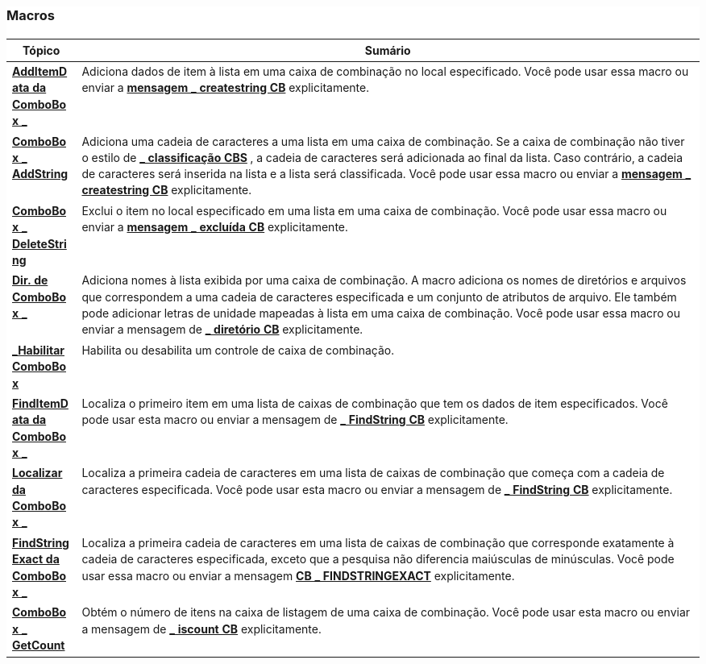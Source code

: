 ### <a name="macros"></a>Macros



| Tópico                                                                     | Sumário                                                                                                                                                                                                                                                                                                                                                     |
|---------------------------------------------------------------------------|--------------------------------------------------------------------------------------------------------------------------------------------------------------------------------------------------------------------------------------------------------------------------------------------------------------------------------------------------------------|
| [**AddItemData da ComboBox \_**](/windows/desktop/api/Windowsx/nf-windowsx-combobox_additemdata)                     | Adiciona dados de item à lista em uma caixa de combinação no local especificado. Você pode usar essa macro ou enviar a [**mensagem \_ createstring CB**](cb-addstring.md) explicitamente.<br/>                                                                                                                                                                                 |
| [**ComboBox \_ AddString**](/windows/desktop/api/Windowsx/nf-windowsx-combobox_addstring)                         | Adiciona uma cadeia de caracteres a uma lista em uma caixa de combinação. Se a caixa de combinação não tiver o estilo de [**\_ classificação CBS**](combo-box-styles.md) , a cadeia de caracteres será adicionada ao final da lista. Caso contrário, a cadeia de caracteres será inserida na lista e a lista será classificada. Você pode usar essa macro ou enviar a [**mensagem \_ createstring CB**](cb-addstring.md) explicitamente.<br/> |
| [**ComboBox \_ DeleteString**](/windows/desktop/api/Windowsx/nf-windowsx-combobox_deletestring)                   | Exclui o item no local especificado em uma lista em uma caixa de combinação. Você pode usar essa macro ou enviar a [**mensagem \_ excluída CB**](cb-deletestring.md) explicitamente.<br/>                                                                                                                                                                           |
| [**Dir. de ComboBox \_**](/windows/desktop/api/Windowsx/nf-windowsx-combobox_dir)                                     | Adiciona nomes à lista exibida por uma caixa de combinação. A macro adiciona os nomes de diretórios e arquivos que correspondem a uma cadeia de caracteres especificada e um conjunto de atributos de arquivo. Ele também pode adicionar letras de unidade mapeadas à lista em uma caixa de combinação. Você pode usar essa macro ou enviar a mensagem de [**\_ diretório CB**](cb-dir.md) explicitamente.<br/>                                    |
| [**\_Habilitar ComboBox**](/windows/desktop/api/Windowsx/nf-windowsx-combobox_enable)                               | Habilita ou desabilita um controle de caixa de combinação.<br/>                                                                                                                                                                                                                                                                                                          |
| [**FindItemData da ComboBox \_**](/windows/desktop/api/Windowsx/nf-windowsx-combobox_finditemdata)                   | Localiza o primeiro item em uma lista de caixas de combinação que tem os dados de item especificados. Você pode usar esta macro ou enviar a mensagem de [**\_ FindString CB**](cb-findstring.md) explicitamente.<br/>                                                                                                                                                                         |
| [**Localizar da ComboBox \_**](/windows/desktop/api/Windowsx/nf-windowsx-combobox_findstring)                       | Localiza a primeira cadeia de caracteres em uma lista de caixas de combinação que começa com a cadeia de caracteres especificada. Você pode usar esta macro ou enviar a mensagem de [**\_ FindString CB**](cb-findstring.md) explicitamente.<br/>                                                                                                                                                                  |
| [**FindStringExact da ComboBox \_**](/windows/desktop/api/Windowsx/nf-windowsx-combobox_findstringexact)             | Localiza a primeira cadeia de caracteres em uma lista de caixas de combinação que corresponde exatamente à cadeia de caracteres especificada, exceto que a pesquisa não diferencia maiúsculas de minúsculas. Você pode usar essa macro ou enviar a mensagem [**CB \_ FINDSTRINGEXACT**](cb-findstringexact.md) explicitamente.<br/>                                                                                                      |
| [**ComboBox \_ GetCount**](/windows/desktop/api/Windowsx/nf-windowsx-combobox_getcount)                           | Obtém o número de itens na caixa de listagem de uma caixa de combinação. Você pode usar esta macro ou enviar a mensagem de [**\_ iscount CB**](cb-getcount.md) explicitamente.<br/>                                                                                                                                                                                               |